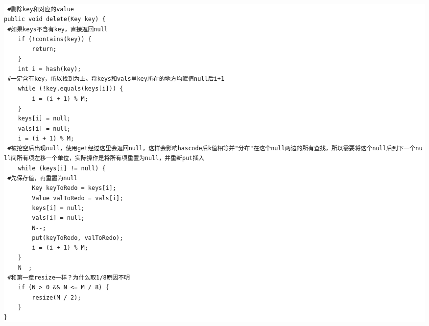	 #删除key和对应的value
	public void delete(Key key) {
	 #如果keys不含有key，直接返回null
		if (!contains(key)) {
			return;
		}
		int i = hash(key);
	 #一定含有key，所以找到为止。将keys和vals里key所在的地方均赋值null后i+1
		while (!key.equals(keys[i])) {
			i = (i + 1) % M;
		}
		keys[i] = null;
		vals[i] = null;
		i = (i + 1) % M;
	 #被挖空后出现null，使用get经过这里会返回null，这样会影响hascode后k值相等并"分布"在这个null两边的所有查找，所以需要将这个null后到下一个null间所有项左移一个单位，实际操作是将所有项重置为null，并重新put插入
		while (keys[i] != null) {
	 #先保存值，再重置为null
			Key keyToRedo = keys[i];
			Value valToRedo = vals[i];
			keys[i] = null;
			vals[i] = null;
			N--;
			put(keyToRedo, valToRedo);
			i = (i + 1) % M;
		}
		N--;
	 #和第一章resize一样？为什么取1/8原因不明
		if (N > 0 && N <= M / 8) {
			resize(M / 2);
		}
	}

